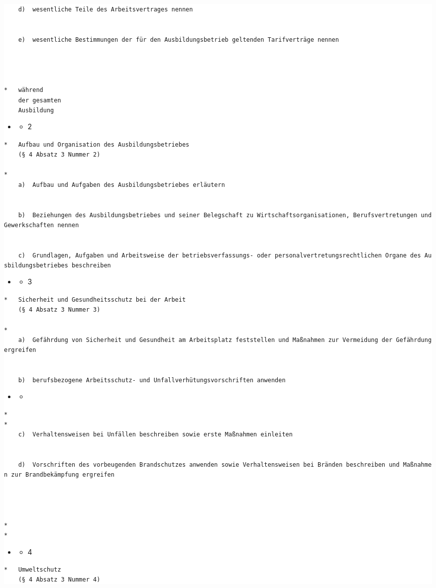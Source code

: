 
        d)  wesentliche Teile des Arbeitsvertrages nennen


        e)  wesentliche Bestimmungen der für den Ausbildungsbetrieb geltenden Tarifverträge nennen




    *   während
        der gesamten
        Ausbildung


*    *   2

    *   Aufbau und Organisation des Ausbildungsbetriebes
        (§ 4 Absatz 3 Nummer 2)

    *
        a)  Aufbau und Aufgaben des Ausbildungsbetriebes erläutern


        b)  Beziehungen des Ausbildungsbetriebes und seiner Belegschaft zu Wirtschaftsorganisationen, Berufsvertretungen und Gewerkschaften nennen


        c)  Grundlagen, Aufgaben und Arbeitsweise der betriebsverfassungs- oder personalvertretungsrechtlichen Organe des Ausbildungsbetriebes beschreiben





*    *   3

    *   Sicherheit und Gesundheitsschutz bei der Arbeit
        (§ 4 Absatz 3 Nummer 3)

    *
        a)  Gefährdung von Sicherheit und Gesundheit am Arbeitsplatz feststellen und Maßnahmen zur Vermeidung der Gefährdung ergreifen


        b)  berufsbezogene Arbeitsschutz- und Unfallverhütungsvorschriften anwenden





*    *
    *
    *
        c)  Verhaltensweisen bei Unfällen beschreiben sowie erste Maßnahmen einleiten


        d)  Vorschriften des vorbeugenden Brandschutzes anwenden sowie Verhaltensweisen bei Bränden beschreiben und Maßnahmen zur Brandbekämpfung ergreifen




    *
    *

*    *   4

    *   Umweltschutz
        (§ 4 Absatz 3 Nummer 4)
